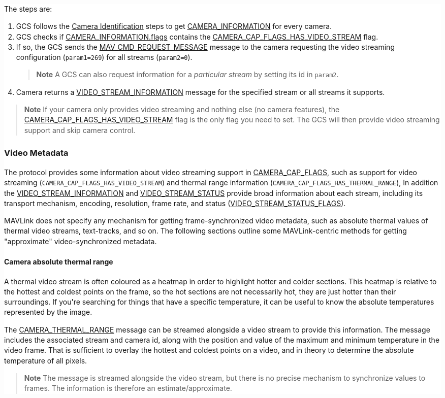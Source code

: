 

The steps are:

1. GCS follows the [Camera Identification](#camera_identification) steps to get [CAMERA_INFORMATION](../messages/common.md#CAMERA_INFORMATION) for every camera.
1. GCS checks if [CAMERA_INFORMATION.flags](../messages/common.md#CAMERA_INFORMATION) contains the [CAMERA_CAP_FLAGS_HAS_VIDEO_STREAM](../messages/common.md#CAMERA_CAP_FLAGS_HAS_VIDEO_STREAM) flag.
1. If so, the GCS sends the [MAV_CMD_REQUEST_MESSAGE](../messages/common.md#MAV_CMD_REQUEST_MESSAGE) message to the camera requesting the video streaming configuration (`param1=269`) for all streams (`param2=0`).
   > **Note** A GCS can also request information for a _particular stream_ by setting its id in `param2`.
1. Camera returns a [VIDEO_STREAM_INFORMATION](../messages/common.md#VIDEO_STREAM_INFORMATION) message for the specified stream or all streams it supports.

> **Note** If your camera only provides video streaming and nothing else (no camera features), the [CAMERA_CAP_FLAGS_HAS_VIDEO_STREAM](../messages/common.md#CAMERA_CAP_FLAGS_HAS_VIDEO_STREAM) flag is the only flag you need to set.
> The GCS will then provide video streaming support and skip camera control.

### Video Metadata

The protocol provides some information about video streaming support in [CAMERA_CAP_FLAGS](#CAMERA_CAP_FLAGS), such as support for video streaming (`CAMERA_CAP_FLAGS_HAS_VIDEO_STREAM`) and thermal range information (`CAMERA_CAP_FLAGS_HAS_THERMAL_RANGE`),
In addition the [VIDEO_STREAM_INFORMATION](#VIDEO_STREAM_INFORMATION) and [VIDEO_STREAM_STATUS](#VIDEO_STREAM_STATUS) provide broad information about each stream, including its transport mechanism, encoding, resolution, frame rate, and status ([VIDEO_STREAM_STATUS_FLAGS](#VIDEO_STREAM_STATUS_FLAGS)).

MAVLink does not specify any mechanism for getting frame-synchronized video metadata, such as absolute thermal values of thermal video streams, text-tracks, and so on.
The following sections outline some MAVLink-centric methods for getting "approximate" video-synchronized metadata.

#### Camera absolute thermal range

A thermal video stream is often coloured as a heatmap in order to highlight hotter and colder sections.
This heatmap is relative to the hottest and coldest points on the frame, so the hot sections are not necessarily hot, they are just hotter than their surroundings.
If you're searching for things that have a specific temperature, it can be useful to know the absolute temperatures represented by the image.

The [CAMERA_THERMAL_RANGE](#CAMERA_THERMAL_RANGE) message can be streamed alongside a video stream to provide this information.
The message includes the associated stream and camera id, along with the position and value of the maximum and minimum temperature in the video frame.
That is sufficient to overlay the hottest and coldest points on a video, and in theory to determine the absolute temperature of all pixels.

> **Note** The message is streamed alongside the video stream, but there is no precise mechanism to synchronize values to frames.
> The information is therefore an estimate/approximate.
